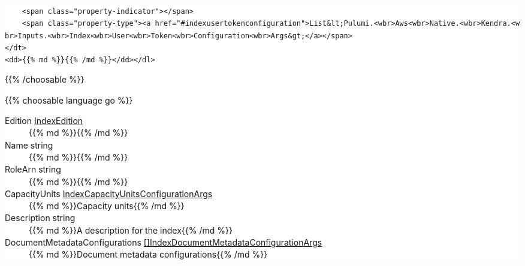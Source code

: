         <span class="property-indicator"></span>
        <span class="property-type"><a href="#indexusertokenconfiguration">List&lt;Pulumi.<wbr>Aws<wbr>Native.<wbr>Kendra.<wbr>Inputs.<wbr>Index<wbr>User<wbr>Token<wbr>Configuration<wbr>Args&gt;</a></span>
    </dt>
    <dd>{{% md %}}{{% /md %}}</dd></dl>
{{% /choosable %}}

{{% choosable language go %}}
<dl class="resources-properties"><dt class="property-required"
            title="Required">
        <span id="edition_go">
<a href="#edition_go" style="color: inherit; text-decoration: inherit;">Edition</a>
</span>
        <span class="property-indicator"></span>
        <span class="property-type"><a href="#indexedition">Index<wbr>Edition</a></span>
    </dt>
    <dd>{{% md %}}{{% /md %}}</dd><dt class="property-required"
            title="Required">
        <span id="name_go">
<a href="#name_go" style="color: inherit; text-decoration: inherit;">Name</a>
</span>
        <span class="property-indicator"></span>
        <span class="property-type">string</span>
    </dt>
    <dd>{{% md %}}{{% /md %}}</dd><dt class="property-required"
            title="Required">
        <span id="rolearn_go">
<a href="#rolearn_go" style="color: inherit; text-decoration: inherit;">Role<wbr>Arn</a>
</span>
        <span class="property-indicator"></span>
        <span class="property-type">string</span>
    </dt>
    <dd>{{% md %}}{{% /md %}}</dd><dt class="property-optional"
            title="Optional">
        <span id="capacityunits_go">
<a href="#capacityunits_go" style="color: inherit; text-decoration: inherit;">Capacity<wbr>Units</a>
</span>
        <span class="property-indicator"></span>
        <span class="property-type"><a href="#indexcapacityunitsconfiguration">Index<wbr>Capacity<wbr>Units<wbr>Configuration<wbr>Args</a></span>
    </dt>
    <dd>{{% md %}}Capacity units{{% /md %}}</dd><dt class="property-optional"
            title="Optional">
        <span id="description_go">
<a href="#description_go" style="color: inherit; text-decoration: inherit;">Description</a>
</span>
        <span class="property-indicator"></span>
        <span class="property-type">string</span>
    </dt>
    <dd>{{% md %}}A description for the index{{% /md %}}</dd><dt class="property-optional"
            title="Optional">
        <span id="documentmetadataconfigurations_go">
<a href="#documentmetadataconfigurations_go" style="color: inherit; text-decoration: inherit;">Document<wbr>Metadata<wbr>Configurations</a>
</span>
        <span class="property-indicator"></span>
        <span class="property-type"><a href="#indexdocumentmetadataconfiguration">[]Index<wbr>Document<wbr>Metadata<wbr>Configuration<wbr>Args</a></span>
    </dt>
    <dd>{{% md %}}Document metadata configurations{{% /md %}}</dd><dt class="property-optional"
            title="Optional">
        <span id="serversideencryptionconfiguration_go">